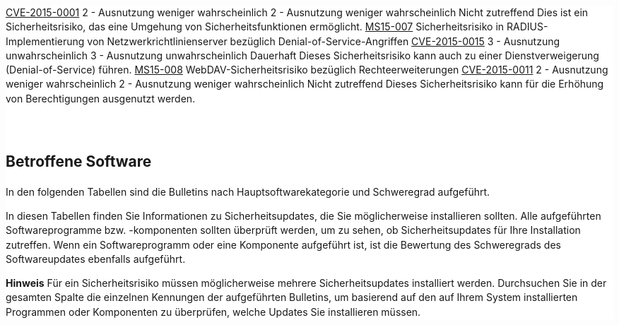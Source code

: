 <td style="border:1px solid black;"><a href="https://www.cve.mitre.org/cgi-bin/cvename.cgi?name=cve-2015-0001">CVE-2015-0001</a></td>
<td style="border:1px solid black;">2 - Ausnutzung weniger wahrscheinlich</td>
<td style="border:1px solid black;">2 - Ausnutzung weniger wahrscheinlich</td>
<td style="border:1px solid black;">Nicht zutreffend</td>
<td style="border:1px solid black;">Dies ist ein Sicherheitsrisiko, das eine Umgehung von Sicherheitsfunktionen ermöglicht.</td>
</tr>
<tr class="even">
<td style="border:1px solid black;"><a href="https://go.microsoft.com/fwlink/?linkid=519134">MS15-007</a></td>
<td style="border:1px solid black;">Sicherheitsrisiko in RADIUS-Implementierung von Netzwerkrichtlinienserver bezüglich Denial-of-Service-Angriffen</td>
<td style="border:1px solid black;"><a href="https://www.cve.mitre.org/cgi-bin/cvename.cgi?name=cve-2015-0015">CVE-2015-0015</a></td>
<td style="border:1px solid black;">3 - Ausnutzung unwahrscheinlich</td>
<td style="border:1px solid black;">3 - Ausnutzung unwahrscheinlich</td>
<td style="border:1px solid black;">Dauerhaft</td>
<td style="border:1px solid black;">Dieses Sicherheitsrisiko kann auch zu einer Dienstverweigerung (Denial-of-Service) führen.</td>
</tr>
<tr class="odd">
<td style="border:1px solid black;"><a href="https://go.microsoft.com/fwlink/?linkid=522533">MS15-008</a></td>
<td style="border:1px solid black;">WebDAV-Sicherheitsrisiko bezüglich Rechteerweiterungen</td>
<td style="border:1px solid black;"><a href="https://www.cve.mitre.org/cgi-bin/cvename.cgi?name=cve-2015-0011">CVE-2015-0011</a></td>
<td style="border:1px solid black;">2 - Ausnutzung weniger wahrscheinlich</td>
<td style="border:1px solid black;">2 - Ausnutzung weniger wahrscheinlich</td>
<td style="border:1px solid black;">Nicht zutreffend</td>
<td style="border:1px solid black;">Dieses Sicherheitsrisiko kann für die Erhöhung von Berechtigungen ausgenutzt werden.</td>
</tr>
</tbody>
</table>
  
 
  
Betroffene Software  
-------------------
  
In den folgenden Tabellen sind die Bulletins nach Hauptsoftwarekategorie und Schweregrad aufgeführt.
  
In diesen Tabellen finden Sie Informationen zu Sicherheitsupdates, die Sie möglicherweise installieren sollten. Alle aufgeführten Softwareprogramme bzw. -komponenten sollten überprüft werden, um zu sehen, ob Sicherheitsupdates für Ihre Installation zutreffen. Wenn ein Softwareprogramm oder eine Komponente aufgeführt ist, ist die Bewertung des Schweregrads des Softwareupdates ebenfalls aufgeführt.
  
**Hinweis** Für ein Sicherheitsrisiko müssen möglicherweise mehrere Sicherheitsupdates installiert werden. Durchsuchen Sie in der gesamten Spalte die einzelnen Kennungen der aufgeführten Bulletins, um basierend auf den auf Ihrem System installierten Programmen oder Komponenten zu überprüfen, welche Updates Sie installieren müssen.
  